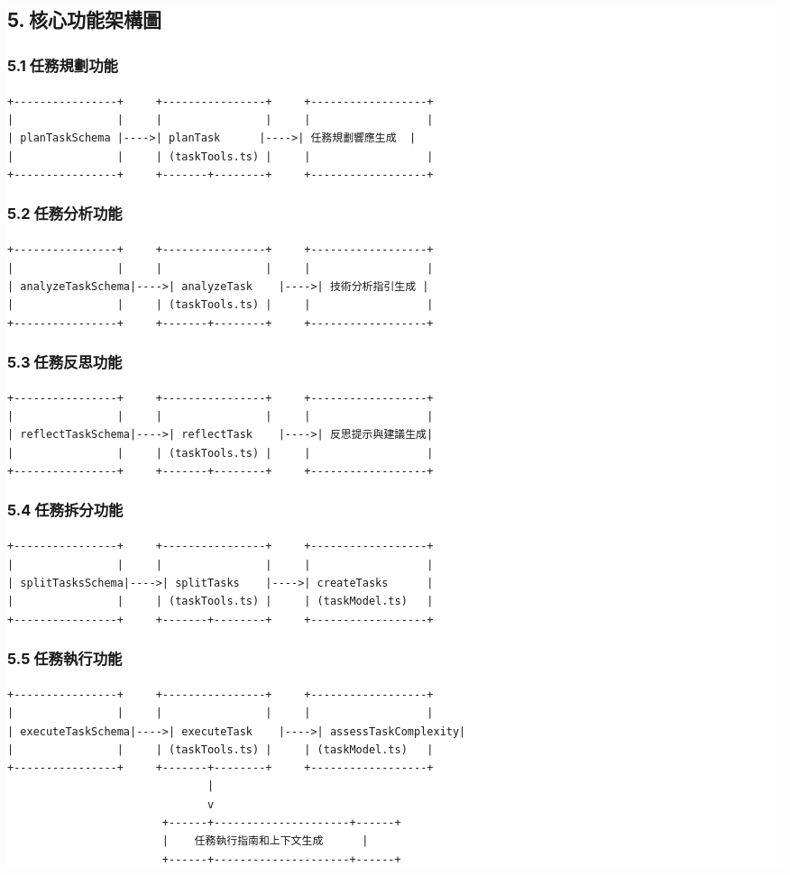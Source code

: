## 5. 核心功能架構圖

### 5.1 任務規劃功能

```
+----------------+     +----------------+     +------------------+
|                |     |                |     |                  |
| planTaskSchema |---->| planTask      |---->| 任務規劃響應生成  |
|                |     | (taskTools.ts) |     |                  |
+----------------+     +-------+--------+     +------------------+
```

### 5.2 任務分析功能

```
+----------------+     +----------------+     +------------------+
|                |     |                |     |                  |
| analyzeTaskSchema|---->| analyzeTask    |---->| 技術分析指引生成 |
|                |     | (taskTools.ts) |     |                  |
+----------------+     +-------+--------+     +------------------+
```

### 5.3 任務反思功能

```
+----------------+     +----------------+     +------------------+
|                |     |                |     |                  |
| reflectTaskSchema|---->| reflectTask    |---->| 反思提示與建議生成|
|                |     | (taskTools.ts) |     |                  |
+----------------+     +-------+--------+     +------------------+
```

### 5.4 任務拆分功能

```
+----------------+     +----------------+     +------------------+
|                |     |                |     |                  |
| splitTasksSchema|---->| splitTasks    |---->| createTasks      |
|                |     | (taskTools.ts) |     | (taskModel.ts)   |
+----------------+     +-------+--------+     +------------------+
```

### 5.5 任務執行功能

```
+----------------+     +----------------+     +------------------+
|                |     |                |     |                  |
| executeTaskSchema|---->| executeTask    |---->| assessTaskComplexity|
|                |     | (taskTools.ts) |     | (taskModel.ts)   |
+----------------+     +-------+--------+     +------------------+
                               |
                               v
                        +------+---------------------+------+
                        |    任務執行指南和上下文生成      |
                        +------+---------------------+------+
```
